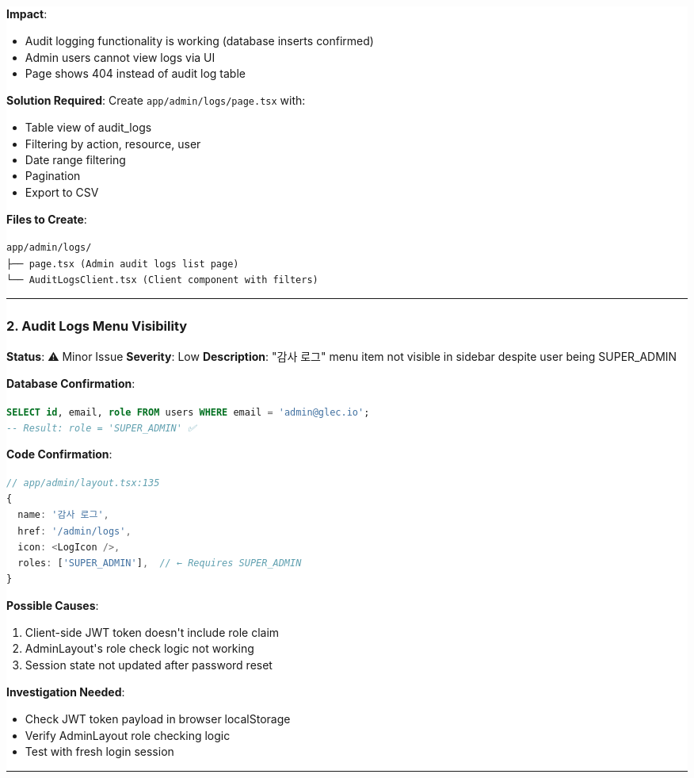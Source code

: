 **Impact**:
- Audit logging functionality is working (database inserts confirmed)
- Admin users cannot view logs via UI
- Page shows 404 instead of audit log table

**Solution Required**:
Create `app/admin/logs/page.tsx` with:
- Table view of audit_logs
- Filtering by action, resource, user
- Date range filtering
- Pagination
- Export to CSV

**Files to Create**:
```
app/admin/logs/
├── page.tsx (Admin audit logs list page)
└── AuditLogsClient.tsx (Client component with filters)
```

---

### 2. Audit Logs Menu Visibility

**Status**: ⚠️ Minor Issue
**Severity**: Low
**Description**: "감사 로그" menu item not visible in sidebar despite user being SUPER_ADMIN

**Database Confirmation**:
```sql
SELECT id, email, role FROM users WHERE email = 'admin@glec.io';
-- Result: role = 'SUPER_ADMIN' ✅
```

**Code Confirmation**:
```typescript
// app/admin/layout.tsx:135
{
  name: '감사 로그',
  href: '/admin/logs',
  icon: <LogIcon />,
  roles: ['SUPER_ADMIN'],  // ← Requires SUPER_ADMIN
}
```

**Possible Causes**:
1. Client-side JWT token doesn't include role claim
2. AdminLayout's role check logic not working
3. Session state not updated after password reset

**Investigation Needed**:
- Check JWT token payload in browser localStorage
- Verify AdminLayout role checking logic
- Test with fresh login session

---
